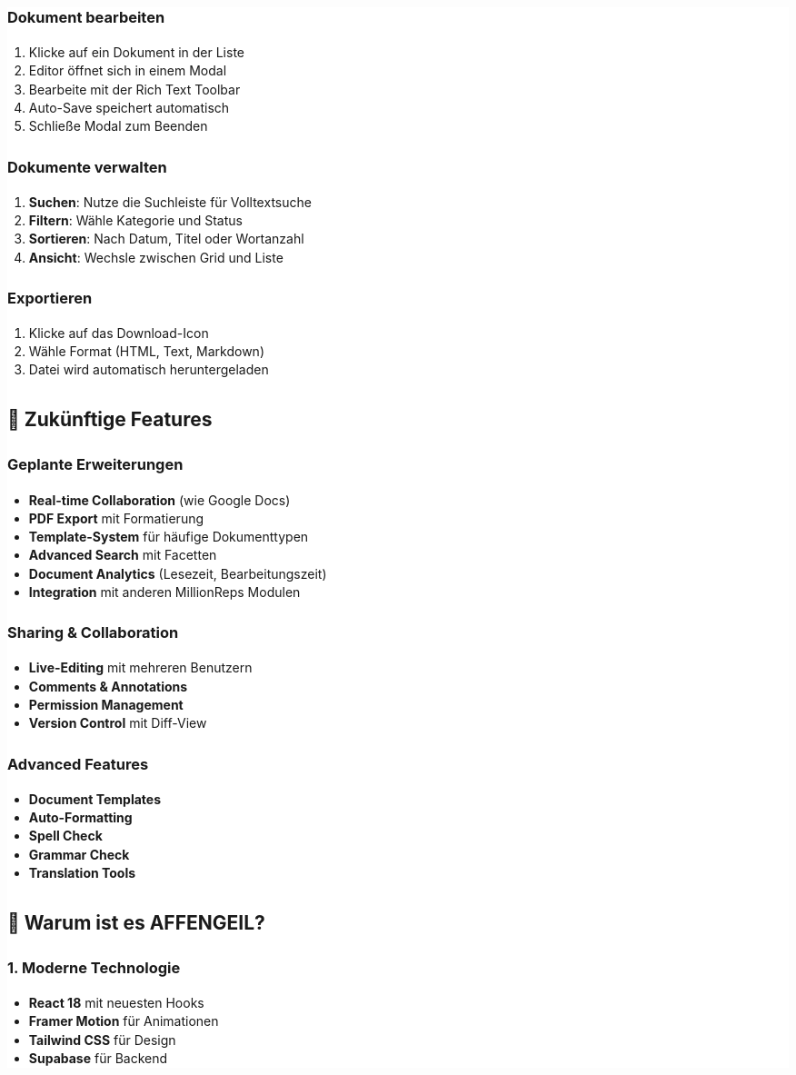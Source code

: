 ### **Dokument bearbeiten**
1. Klicke auf ein Dokument in der Liste
2. Editor öffnet sich in einem Modal
3. Bearbeite mit der Rich Text Toolbar
4. Auto-Save speichert automatisch
5. Schließe Modal zum Beenden

### **Dokumente verwalten**
1. **Suchen**: Nutze die Suchleiste für Volltextsuche
2. **Filtern**: Wähle Kategorie und Status
3. **Sortieren**: Nach Datum, Titel oder Wortanzahl
4. **Ansicht**: Wechsle zwischen Grid und Liste

### **Exportieren**
1. Klicke auf das Download-Icon
2. Wähle Format (HTML, Text, Markdown)
3. Datei wird automatisch heruntergeladen

## 🚀 **Zukünftige Features**

### **Geplante Erweiterungen**
- **Real-time Collaboration** (wie Google Docs)
- **PDF Export** mit Formatierung
- **Template-System** für häufige Dokumenttypen
- **Advanced Search** mit Facetten
- **Document Analytics** (Lesezeit, Bearbeitungszeit)
- **Integration** mit anderen MillionReps Modulen

### **Sharing & Collaboration**
- **Live-Editing** mit mehreren Benutzern
- **Comments & Annotations**
- **Permission Management**
- **Version Control** mit Diff-View

### **Advanced Features**
- **Document Templates**
- **Auto-Formatting**
- **Spell Check**
- **Grammar Check**
- **Translation Tools**

## 🎯 **Warum ist es AFFENGEIL?**

### **1. Moderne Technologie**
- **React 18** mit neuesten Hooks
- **Framer Motion** für Animationen
- **Tailwind CSS** für Design
- **Supabase** für Backend
